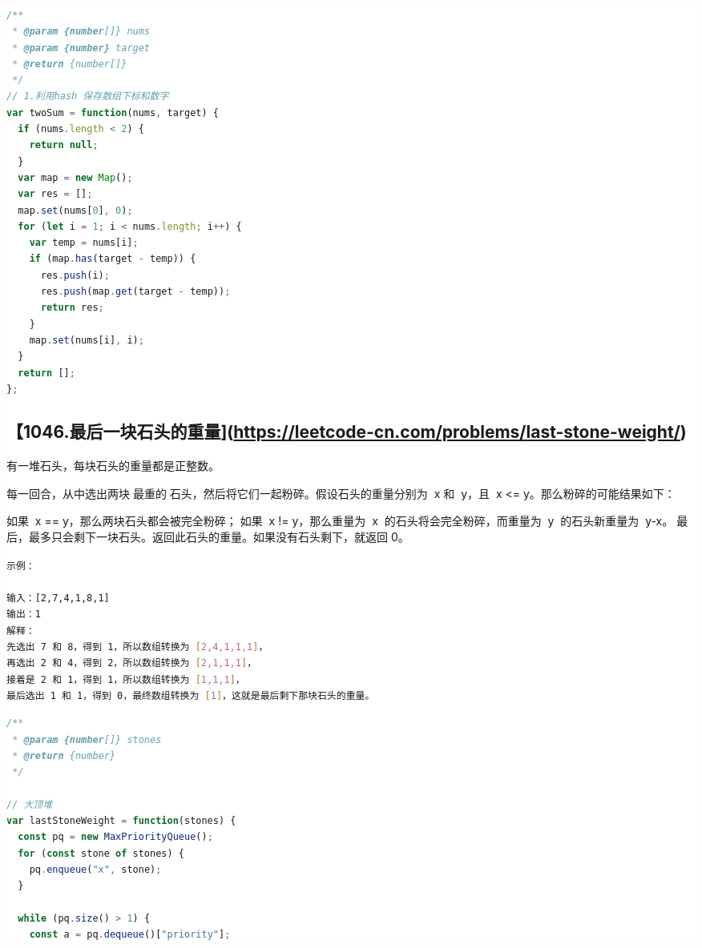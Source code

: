```js
/**
 * @param {number[]} nums
 * @param {number} target
 * @return {number[]}
 */
// 1.利用hash 保存数组下标和数字
var twoSum = function(nums, target) {
  if (nums.length < 2) {
    return null;
  }
  var map = new Map();
  var res = [];
  map.set(nums[0], 0);
  for (let i = 1; i < nums.length; i++) {
    var temp = nums[i];
    if (map.has(target - temp)) {
      res.push(i);
      res.push(map.get(target - temp));
      return res;
    }
    map.set(nums[i], i);
  }
  return [];
};
```

## 【1046.最后一块石头的重量](<https://leetcode-cn.com/problems/last-stone-weight/>)

有一堆石头，每块石头的重量都是正整数。

每一回合，从中选出两块 最重的 石头，然后将它们一起粉碎。假设石头的重量分别为  x 和  y，且  x <= y。那么粉碎的可能结果如下：

如果  x == y，那么两块石头都会被完全粉碎；
如果  x != y，那么重量为  x  的石头将会完全粉碎，而重量为  y  的石头新重量为  y-x。
最后，最多只会剩下一块石头。返回此石头的重量。如果没有石头剩下，就返回 0。

```bash
示例：

输入：[2,7,4,1,8,1]
输出：1
解释：
先选出 7 和 8，得到 1，所以数组转换为 [2,4,1,1,1]，
再选出 2 和 4，得到 2，所以数组转换为 [2,1,1,1]，
接着是 2 和 1，得到 1，所以数组转换为 [1,1,1]，
最后选出 1 和 1，得到 0，最终数组转换为 [1]，这就是最后剩下那块石头的重量。

```

```js
/**
 * @param {number[]} stones
 * @return {number}
 */

// 大顶堆
var lastStoneWeight = function(stones) {
  const pq = new MaxPriorityQueue();
  for (const stone of stones) {
    pq.enqueue("x", stone);
  }

  while (pq.size() > 1) {
    const a = pq.dequeue()["priority"];
```